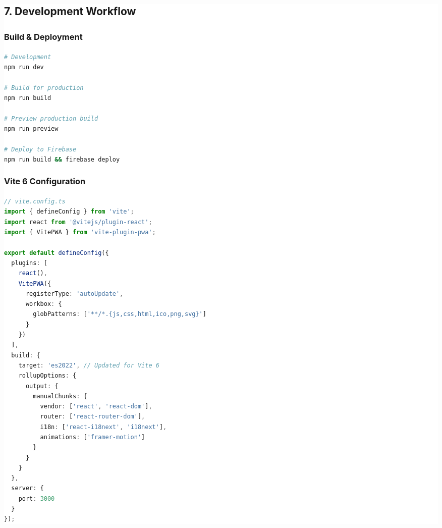 ## 7. Development Workflow

### Build & Deployment
```bash
# Development
npm run dev

# Build for production
npm run build

# Preview production build
npm run preview

# Deploy to Firebase
npm run build && firebase deploy
```

### Vite 6 Configuration
```typescript
// vite.config.ts
import { defineConfig } from 'vite';
import react from '@vitejs/plugin-react';
import { VitePWA } from 'vite-plugin-pwa';

export default defineConfig({
  plugins: [
    react(),
    VitePWA({
      registerType: 'autoUpdate',
      workbox: {
        globPatterns: ['**/*.{js,css,html,ico,png,svg}']
      }
    })
  ],
  build: {
    target: 'es2022', // Updated for Vite 6
    rollupOptions: {
      output: {
        manualChunks: {
          vendor: ['react', 'react-dom'],
          router: ['react-router-dom'],
          i18n: ['react-i18next', 'i18next'],
          animations: ['framer-motion']
        }
      }
    }
  },
  server: {
    port: 3000
  }
});
```
